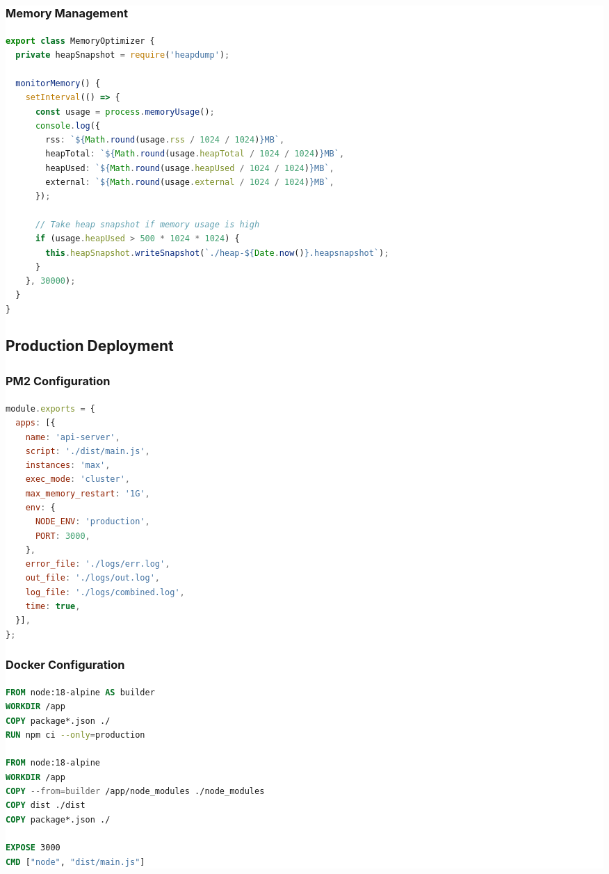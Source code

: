 ### Memory Management
```typescript
export class MemoryOptimizer {
  private heapSnapshot = require('heapdump');

  monitorMemory() {
    setInterval(() => {
      const usage = process.memoryUsage();
      console.log({
        rss: `${Math.round(usage.rss / 1024 / 1024)}MB`,
        heapTotal: `${Math.round(usage.heapTotal / 1024 / 1024)}MB`,
        heapUsed: `${Math.round(usage.heapUsed / 1024 / 1024)}MB`,
        external: `${Math.round(usage.external / 1024 / 1024)}MB`,
      });

      // Take heap snapshot if memory usage is high
      if (usage.heapUsed > 500 * 1024 * 1024) {
        this.heapSnapshot.writeSnapshot(`./heap-${Date.now()}.heapsnapshot`);
      }
    }, 30000);
  }
}
```

## Production Deployment

### PM2 Configuration
```javascript
module.exports = {
  apps: [{
    name: 'api-server',
    script: './dist/main.js',
    instances: 'max',
    exec_mode: 'cluster',
    max_memory_restart: '1G',
    env: {
      NODE_ENV: 'production',
      PORT: 3000,
    },
    error_file: './logs/err.log',
    out_file: './logs/out.log',
    log_file: './logs/combined.log',
    time: true,
  }],
};
```

### Docker Configuration
```dockerfile
FROM node:18-alpine AS builder
WORKDIR /app
COPY package*.json ./
RUN npm ci --only=production

FROM node:18-alpine
WORKDIR /app
COPY --from=builder /app/node_modules ./node_modules
COPY dist ./dist
COPY package*.json ./

EXPOSE 3000
CMD ["node", "dist/main.js"]
```